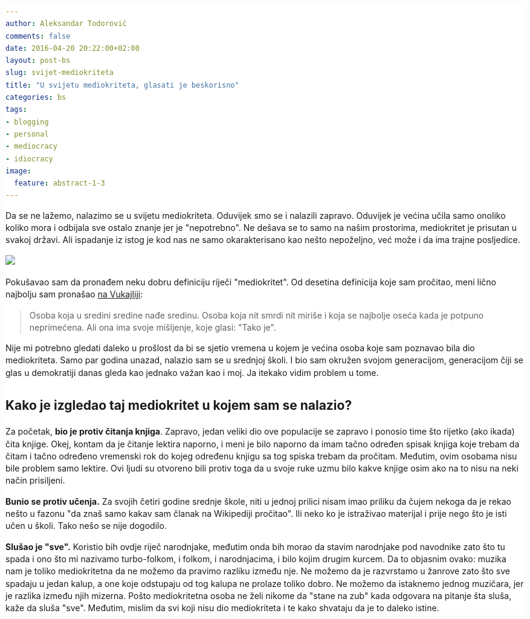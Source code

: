 ```yaml
---
author: Aleksandar Todorović
comments: false
date: 2016-04-20 20:22:00+02:00
layout: post-bs
slug: svijet-mediokriteta
title: "U svijetu mediokriteta, glasati je beskorisno"
categories: bs
tags:
- blogging
- personal
- mediocracy
- idiocracy
image:
  feature: abstract-1-3
---
```


Da se ne lažemo, nalazimo se u svijetu mediokriteta. Oduvijek smo se i nalazili zapravo. Oduvijek je većina učila samo onoliko koliko mora i odbijala sve ostalo znanje jer je "nepotrebno". Ne dešava se to samo na našim prostorima, mediokritet je prisutan u svakoj državi. Ali ispadanje iz istog je kod nas ne samo okarakterisano kao nešto nepoželjno, već može i da ima trajne posljedice.

![](http://www.magdalenabibik.com/wp-content/uploads/2016/01/protest-mediocrity.jpg)

Pokušavao sam da pronađem neku dobru definiciju riječi "mediokritet". Od desetina definicija koje sam pročitao, meni lično najbolju sam pronašao [na Vukajliji](http://vukajlija.com/mediokritet):

> Osoba koja u sredini sredine nađe sredinu. Osoba koja nit smrdi nit miriše i koja se najbolje oseća kada je potpuno neprimećena. Ali ona ima svoje mišljenje, koje glasi: "Tako je".

Nije mi potrebno gledati daleko u prošlost da bi se sjetio vremena u kojem je većina osoba koje sam poznavao bila dio mediokriteta. Samo par godina unazad, nalazio sam se u srednjoj školi. I bio sam okružen svojom generacijom, generacijom čiji se glas u demokratiji danas gleda kao jednako važan kao i moj. Ja itekako vidim problem u tome.

## Kako je izgledao taj mediokritet u kojem sam se nalazio?

Za početak, **bio je protiv čitanja knjiga**. Zapravo, jedan veliki dio ove populacije se zapravo i ponosio time što rijetko (ako ikada) čita knjige. Okej, kontam da je čitanje lektira naporno, i meni je bilo naporno da imam tačno određen spisak knjiga koje trebam da čitam i tačno određeno vremenski rok do kojeg određenu knjigu sa tog spiska trebam da pročitam. Međutim, ovim osobama nisu bile problem samo lektire. Ovi ljudi su otvoreno bili protiv toga da u svoje ruke uzmu bilo kakve knjige osim ako na to nisu na neki način prisiljeni.

**Bunio se protiv učenja.** Za svojih četiri godine srednje škole, niti u jednoj prilici nisam imao priliku da čujem nekoga da je rekao nešto u fazonu "da znaš samo kakav sam članak na Wikipediji pročitao". Ili neko ko je istraživao materijal i prije nego što je isti učen u školi. Tako nešo se nije dogodilo.

**Slušao je "sve".** Koristio bih ovdje riječ narodnjake, međutim onda bih morao da stavim narodnjake pod navodnike zato što tu spada i ono što mi nazivamo turbo-folkom, i folkom, i narodnjacima, i bilo kojim drugim kurcem. Da to objasnim ovako: muzika nam je toliko mediokritetna da ne možemo da pravimo razliku između nje. Ne možemo da je razvrstamo u žanrove zato što sve spadaju u jedan kalup, a one koje odstupaju od tog kalupa ne prolaze toliko dobro. Ne možemo da istaknemo jednog muzičara, jer je razlika između njih mizerna. Pošto mediokritetna osoba ne želi nikome da "stane na zub" kada odgovara na pitanje šta sluša, kaže da sluša "sve". Međutim, mislim da svi koji nisu dio mediokriteta i te kako shvataju da je to daleko istine.
